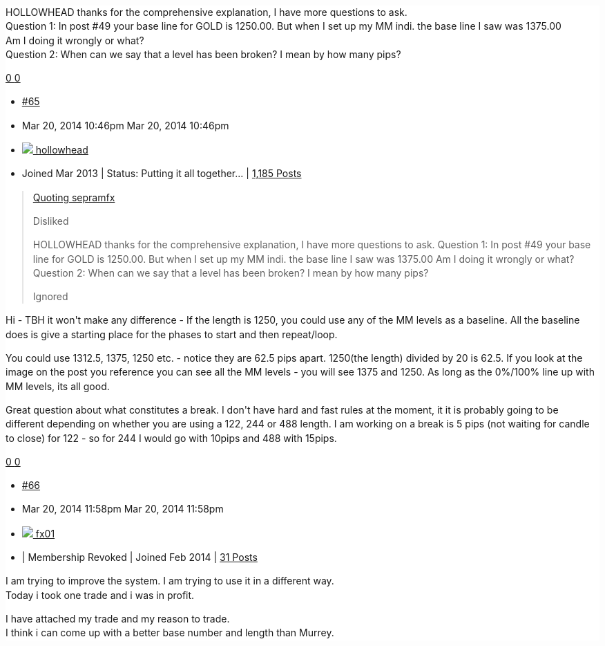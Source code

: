 HOLLOWHEAD thanks for the comprehensive explanation, I have more questions to ask.  
Question 1: In post #49 your base line for GOLD is 1250.00. But when I set up my MM indi. the base line I saw was 1375.00  
Am I doing it wrongly or what?   
Question 2: When can we say that a level has been broken? I mean by how many pips? 

[0 ](javascript:void\(0\);) [0 ](javascript:void\(0\);)

  * [#65](/thread/post/7353520#post7353520 "Post Permalink")

  * Mar 20, 2014 10:46pm  Mar 20, 2014 10:46pm 

  * [![](https://assets.faireconomy.media/nfs/customavatars/thumbs/medium/avatar328615_3.gif) hollowhead](hollowhead)

  * Joined Mar 2013 | Status: Putting it all together... | [1,185 Posts](/search?do=process&provider=Member&searchuser=328615)

> [Quoting sepramfx](/thread/post/7353468#post7353468 "View Quoted Post")
> 
> Disliked
> 
> HOLLOWHEAD thanks for the comprehensive explanation, I have more questions to ask. Question 1: In post #49 your base line for GOLD is 1250.00. But when I set up my MM indi. the base line I saw was 1375.00 Am I doing it wrongly or what? Question 2: When can we say that a level has been broken? I mean by how many pips?
> 
> Ignored

Hi - TBH it won't make any difference - If the length is 1250, you could use any of the MM levels as a baseline. All the baseline does is give a starting place for the phases to start and then repeat/loop.  
  
You could use 1312.5, 1375, 1250 etc. - notice they are 62.5 pips apart. 1250(the length) divided by 20 is 62.5. If you look at the image on the post you reference you can see all the MM levels - you will see 1375 and 1250. As long as the 0%/100% line up with MM levels, its all good.  
  
Great question about what constitutes a break. I don't have hard and fast rules at the moment, it it is probably going to be different depending on whether you are using a 122, 244 or 488 length. I am working on a break is 5 pips (not waiting for candle to close) for 122 - so for 244 I would go with 10pips and 488 with 15pips. 

[0 ](javascript:void\(0\);) [0 ](javascript:void\(0\);)

  * [#66](/thread/post/7353756#post7353756 "Post Permalink")

  * Mar 20, 2014 11:58pm  Mar 20, 2014 11:58pm 

  * [![](https://assets.faireconomy.media/nfs/customavatars/thumbs/medium/avatar365598_2.gif) fx01](fx01)

  * | Membership Revoked  | Joined Feb 2014 | [31 Posts](/search?do=process&provider=Member&searchuser=365598)

I am trying to improve the system. I am trying to use it in a different way.  
Today i took one trade and i was in profit.  
  
I have attached my trade and my reason to trade.  
I think i can come up with a better base number and length than Murrey.  
  